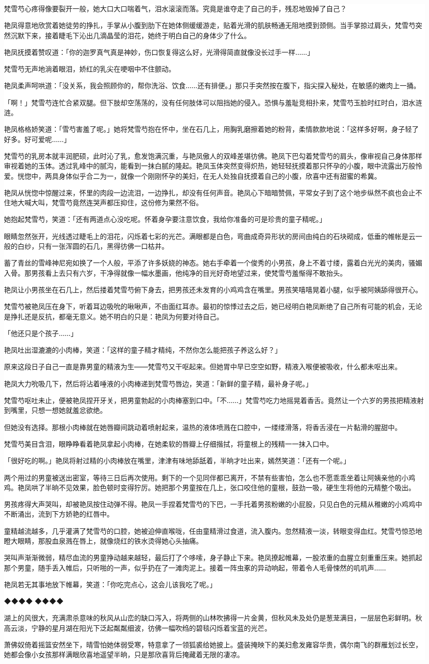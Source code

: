 梵雪芍心疼得像要裂开一般，她大口大口喘着气，泪水滚滚而落。究竟是谁夺走了自己的手，残忍地毁掉了自己？

艳凤得意地欣赏着她徒劳的挣扎，手掌从小腹到肋下在她体侧缓缓游走，贴着光滑的肌肤畅通无阻地摸到颈侧。当手掌掠过肩头，梵雪芍突然沉默下来，接着睫毛下沁出几滴晶莹的泪花，她终于明白自己的身体少了什么。

艳凤抚摸着赞叹道：「你的迦罗真气真是神妙，伤口恢复得这么好，光滑得简直就像没长过手一样……」

梵雪芍无声地淌着眼泪，娇红的乳尖在哽咽中不住颤动。

艳凤柔声呵哄道：「没关系，我会照顾你的，帮你洗浴、饮食……还有排便。」那只手突然按在腹下，指尖探入秘处，在敏感的嫩肉上一捅。

「啊！」梵雪芍连忙合紧双腿。但下肢却空荡荡的，没有任何肢体可以阻挡她的侵入。恐惧与羞耻竞相扑来，梵雪芍玉脸时红时白，泪水涟涟。

艳凤格格娇笑道：「雪芍害羞了呢。」她将梵雪芍抱在怀中，坐在石几上，用胸乳磨擦着她的粉背，柔情款款地说：「这样多好啊，身子轻了好多。好可爱呢……」

梵雪芍的乳房本就丰润肥硕，此时沁了乳，愈发饱满沉重，与艳凤傲人的双峰差堪彷佛。艳凤下巴勾着梵雪芍的肩头，像审视自己身体那样审视着她的玉体。透过乳峰中的腻沟，能看到一抹白腻的隆起。艳凤玉体突然变得炽热，她轻轻抚摸着那只怀孕的小腹，眼中流露出万般怜爱。恍惚中，两具身体似乎合二为一，就像一个刚刚怀孕的美妇，在无人处独自抚摸着自己的小腹，欣喜中还有甜蜜的希冀。

艳凤从恍惚中惊醒过来，怀里的肉段一边流泪，一边挣扎，却没有任何声音。艳凤心下暗暗赞佩，平常女子到了这个地步纵然不疯也会止不住地大喊大叫，梵雪芍竟然连哭声都压抑住，这份修为果然不俗。

她抱起梵雪芍，笑道：「还有两道点心没吃呢。怀着身孕要注意饮食，我给你准备的可是珍贵的童子精呢。」

眼睛忽然张开，光线透过睫毛上的泪花，闪烁着七彩的光芒。满眼都是白色，弯曲成奇异形状的房间由纯白的石块砌成，低垂的帷帐是云一般的白纱，只有一张浑圆的石几，黑得彷佛一口枯井。

蓄了青丝的雪峰神尼宛如换了一个人般，平添了许多妖娆的神态。她右手牵着一个俊秀的小男孩，身上不着寸缕，露着白光光的美肉，骚媚入骨。那男孩看上去只有六岁，干净得就像一幅水墨画，他纯净的目光好奇地望过来，使梵雪芍羞惭得不敢抬头。

艳凤让小男孩坐在石几上，然后搂着梵雪芍俯下身去，把男孩还未发育的小鸡鸡含在嘴里。男孩笑嘻嘻晃着小腿，似乎被阿姨舔得很开心。

梵雪芍被艳凤压在身下，听着耳边吸吮的啾啾声，不由面红耳赤。最初的惊悸过去之后，她已经明白艳凤断绝了自己所有可能的机会，无论是挣扎还是反抗，都毫无意义。她不明白的只是：艳凤为何要对待自己。

「他还只是个孩子……」

艳凤吐出湿漉漉的小肉棒，笑道：「这样的童子精才精纯，不然你怎么能把孩子养这么好？」

原来这段日子自己一直是靠男童的精液为生——梵雪芍又干呕起来。但她胃中早已空空如野，精液入喉便被吸收，什么都未呕出来。

艳凤大力吮吸几下，然后将沾着唾液的小肉棒递到梵雪芍唇边，笑道：「新鲜的童子精，最补身子呢。」

梵雪芍呕吐未止，便被艳凤捏开牙关，把男童勃起的小肉棒塞到口中。「不……」梵雪芍吃力地摇晃着香舌。竟然让一个六岁的男孩把精液射到嘴里，只想一想她就羞忿欲绝。

但她没有选择。那根小肉棒就在她唇瓣间跳动着喷射起来，温热的液体喷溅在口腔中，一缕缕滑落，将香舌浸在一片黏滑的腥甜中。

梵雪芍美目含泪，眼睁睁看着艳凤拿起小肉棒，在她柔软的唇瓣上仔细揩拭，将童根上的残精一一抹入口中。

「很好吃的啊。」艳凤将射过精的小肉棒放在嘴里，津津有味地舔舐着，半晌才吐出来，嫣然笑道：「还有一个呢。」

两个用过的男童被送出密室，等待三日后再次使用。剩下的一个见同伴都已离开，不禁有些害怕，怎么也不愿乖乖坐着让阿姨亲他的小鸡鸡。艳凤哄了半晌不见效果，脸色顿时变得狞厉。她把那个男童按在几上，张口咬住他的童根，鼓劲一吸，硬生生将他的元精整个吸出。

男孩疼得大声哭叫，却被艳凤按住动弹不得。艳凤一手捏着梵雪芍的下巴，一手托着男孩粉嫩的小屁股，只见白色的元精从稚嫩的小鸡鸡中不断涌出，流到下方娇艳的红唇中。

童精越流越多，几乎灌满了梵雪芍的口腔，她被迫伸直喉咙，任由童精滑过食道，流入腹内。忽然精液一淡，转眼变得血红。梵雪芍惊恐地瞪大眼睛，那股血泉溅在唇上，就像烧红的铁水烫得她心头抽痛。

哭叫声渐渐微弱，精尽血流的男童挣动越来越轻，最后打了个哆嗦，身子静止下来。艳凤撩起帷幕，一股浓重的血腥立刻重重压来。她抓起那个男童，随手丢入帷后，只听啪的一声，似乎扔在了一滩肉泥上。接着一阵虫豖的异动响起，带着令人毛骨悚然的叽叽声……

艳凤若无其事地放下帷幕，笑道：「你吃完点心，这会儿该我吃了呢。」

◆◆◆◆ ◆◆◆◆

湖上的风很大，充满肃杀意味的秋风从山峦的缺口泻入，将两侧的山林吹拂得一片金黄，但秋风未及处仍是葱茏满目，一层层色彩鲜明。秋高云淡，宁静的星月湖在阳光下泛起粼粼细波，彷佛一幅吹绉的碧毯闪烁着宝蓝的光芒。

萧佛奴倚着摇篮安然坐下，晴雪怕她体弱受寒，特意拿了一领狐裘给她披上。盛装掩映下的美妇愈发雍容华贵，偶尔南飞的群雁划过长空，她都会像小女孩那样满眼欣喜地遥望半晌，只是那欣喜背后掩藏着无限的凄凉。
